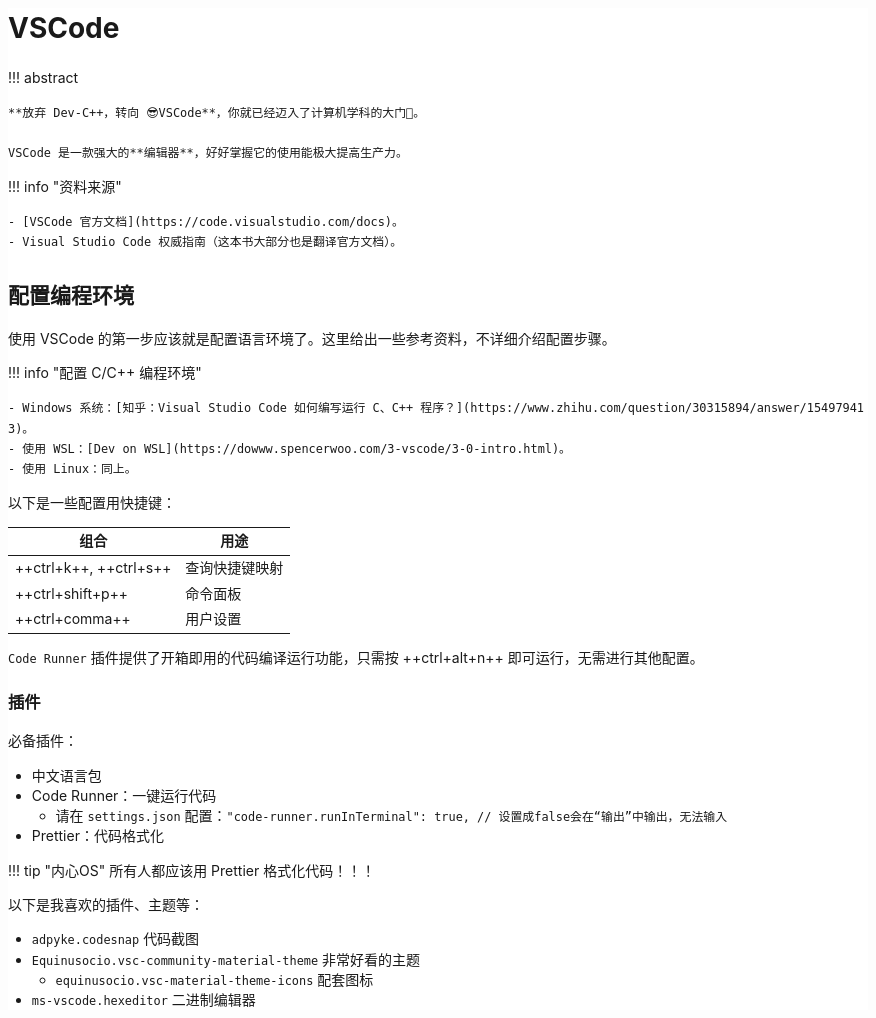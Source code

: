 # VSCode


!!! abstract

    **放弃 Dev-C++，转向 😎VSCode**，你就已经迈入了计算机学科的大门🥳。

    VSCode 是一款强大的**编辑器**，好好掌握它的使用能极大提高生产力。



!!! info "资料来源"
    
    - [VSCode 官方文档](https://code.visualstudio.com/docs)。
    - Visual Studio Code 权威指南（这本书大部分也是翻译官方文档）。


## 配置编程环境

使用 VSCode 的第一步应该就是配置语言环境了。这里给出一些参考资料，不详细介绍配置步骤。


!!! info "配置 C/C++ 编程环境"
    
    - Windows 系统：[知乎：Visual Studio Code 如何编写运行 C、C++ 程序？](https://www.zhihu.com/question/30315894/answer/154979413)。
    - 使用 WSL：[Dev on WSL](https://dowww.spencerwoo.com/3-vscode/3-0-intro.html)。
    - 使用 Linux：同上。


以下是一些配置用快捷键：

| 组合                   | 用途           |
| ---------------------- | -------------- |
| ++ctrl+k++, ++ctrl+s++ | 查询快捷键映射 |
| ++ctrl+shift+p++       | 命令面板       |
| ++ctrl+comma++         | 用户设置       |

`Code Runner` 插件提供了开箱即用的代码编译运行功能，只需按 ++ctrl+alt+n++ 即可运行，无需进行其他配置。

### 插件

必备插件：

-   中文语言包
-   Code Runner：一键运行代码
    -   请在 `settings.json` 配置：`"code-runner.runInTerminal": true, // 设置成false会在“输出”中输出，无法输入`
-   Prettier：代码格式化


!!! tip "内心OS"
    所有人都应该用 Prettier 格式化代码！！！


以下是我喜欢的插件、主题等：

-   `adpyke.codesnap` 代码截图
-   `Equinusocio.vsc-community-material-theme` 非常好看的主题
    -   `equinusocio.vsc-material-theme-icons` 配套图标
-   `ms-vscode.hexeditor` 二进制编辑器
